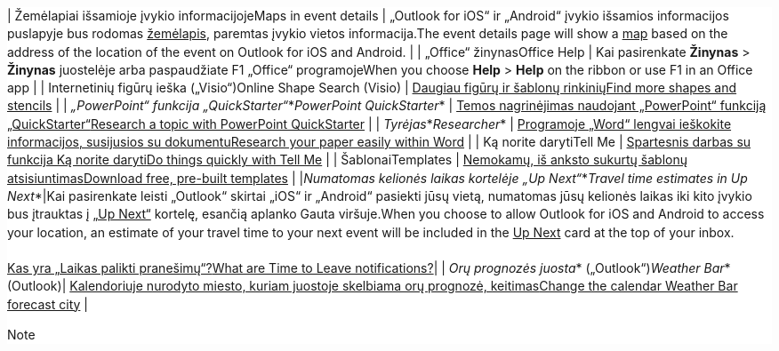 | <span data-ttu-id="f9bbb-216">Žemėlapiai išsamioje įvykio informacijoje</span><span class="sxs-lookup"><span data-stu-id="f9bbb-216">Maps in event details</span></span> | <span data-ttu-id="f9bbb-217">„Outlook for iOS“ ir „Android“ įvykio išsamios informacijos puslapyje bus rodomas [žemėlapis](https://support.microsoft.com/office/0678bfde-9cb7-4beb-9581-712abfe2bb46), paremtas įvykio vietos informacija.</span><span class="sxs-lookup"><span data-stu-id="f9bbb-217">The event details page will show a [map](https://support.microsoft.com/office/0678bfde-9cb7-4beb-9581-712abfe2bb46) based on the address of the location of the event on Outlook for iOS and Android.</span></span> |
| <span data-ttu-id="f9bbb-218">„Office“ žinynas</span><span class="sxs-lookup"><span data-stu-id="f9bbb-218">Office Help</span></span>                 | <span data-ttu-id="f9bbb-219">Kai pasirenkate **Žinynas** > **Žinynas** juostelėje arba paspaudžiate F1 „Office“ programoje</span><span class="sxs-lookup"><span data-stu-id="f9bbb-219">When you choose **Help** > **Help** on the ribbon or use F1 in an Office app</span></span>   |
| <span data-ttu-id="f9bbb-220">Internetinių figūrų ieška („Visio“)</span><span class="sxs-lookup"><span data-stu-id="f9bbb-220">Online Shape Search (Visio)</span></span> | [<span data-ttu-id="f9bbb-221">Daugiau figūrų ir šablonų rinkinių</span><span class="sxs-lookup"><span data-stu-id="f9bbb-221">Find more shapes and stencils</span></span>](https://support.microsoft.com/office/0475ddea-2a0a-4dec-ab8c-7dda9e63bca9)  |
| <span data-ttu-id="f9bbb-222">*„PowerPoint“ funkcija „QuickStarter“*\*</span><span class="sxs-lookup"><span data-stu-id="f9bbb-222">*PowerPoint QuickStarter*\*</span></span>     | [<span data-ttu-id="f9bbb-223">Temos nagrinėjimas naudojant „PowerPoint“ funkciją „QuickStarter“</span><span class="sxs-lookup"><span data-stu-id="f9bbb-223">Research a topic with PowerPoint QuickStarter</span></span>](https://support.microsoft.com/office/4784f273-0b2c-456c-9c89-24e5b977c224) |
| <span data-ttu-id="f9bbb-224">*Tyrėjas*\*</span><span class="sxs-lookup"><span data-stu-id="f9bbb-224">*Researcher*\*</span></span>    | [<span data-ttu-id="f9bbb-225">Programoje „Word“ lengvai ieškokite informacijos, susijusios su dokumentu</span><span class="sxs-lookup"><span data-stu-id="f9bbb-225">Research your paper easily within Word</span></span>](https://support.microsoft.com/office/1728f286-8702-4d72-8169-ab7677ca0e1f) |
| <span data-ttu-id="f9bbb-226">Ką norite daryti</span><span class="sxs-lookup"><span data-stu-id="f9bbb-226">Tell Me</span></span>    | [<span data-ttu-id="f9bbb-227">Spartesnis darbas su funkcija Ką norite daryti</span><span class="sxs-lookup"><span data-stu-id="f9bbb-227">Do things quickly with Tell Me</span></span>](https://support.microsoft.com/office/f20d2198-17b8-4b09-a3e5-007a337f1e4e)  |
| <span data-ttu-id="f9bbb-228">Šablonai</span><span class="sxs-lookup"><span data-stu-id="f9bbb-228">Templates</span></span>  | [<span data-ttu-id="f9bbb-229">Nemokamų, iš anksto sukurtų šablonų atsisiuntimas</span><span class="sxs-lookup"><span data-stu-id="f9bbb-229">Download free, pre-built templates</span></span>](https://support.microsoft.com/office/29f2a18d-29a6-4a07-998b-cfe5ff7ffbbb)  |
|<span data-ttu-id="f9bbb-230">*Numatomas kelionės laikas kortelėje „Up Next“*\*</span><span class="sxs-lookup"><span data-stu-id="f9bbb-230">*Travel time estimates in Up Next*\*</span></span>|<span data-ttu-id="f9bbb-231">Kai pasirenkate leisti „Outlook“ skirtai „iOS“ ir „Android“ pasiekti jūsų vietą, numatomas jūsų kelionės laikas iki kito įvykio bus įtrauktas į [„Up Next“](https://support.microsoft.com/office/d316ba95-c0d8-4a6e-87a3-84dd17f3775e) kortelę, esančią aplanko Gauta viršuje.</span><span class="sxs-lookup"><span data-stu-id="f9bbb-231">When you choose to allow Outlook for iOS and Android to access your location, an estimate of your travel time to your next event will be included in the [Up Next](https://support.microsoft.com/office/d316ba95-c0d8-4a6e-87a3-84dd17f3775e) card at the top of your inbox.</span></span><br/><br/> [<span data-ttu-id="f9bbb-232">Kas yra „Laikas palikti pranešimų“?</span><span class="sxs-lookup"><span data-stu-id="f9bbb-232">What are Time to Leave notifications?</span></span>](https://support.microsoft.com/office/ff4896c5-d3a7-40ef-8954-e5c99e8b88bd)|
| <span data-ttu-id="f9bbb-233">*Orų prognozės juosta*\* („Outlook“)</span><span class="sxs-lookup"><span data-stu-id="f9bbb-233">*Weather Bar*\* (Outlook)</span></span>| [<span data-ttu-id="f9bbb-234">Kalendoriuje nurodyto miesto, kuriam juostoje skelbiama orų prognozė, keitimas</span><span class="sxs-lookup"><span data-stu-id="f9bbb-234">Change the calendar Weather Bar forecast city</span></span>](https://support.microsoft.com/office/D11B7532-7C58-489E-8103-5CC5D727B06B) |

> [!NOTE]